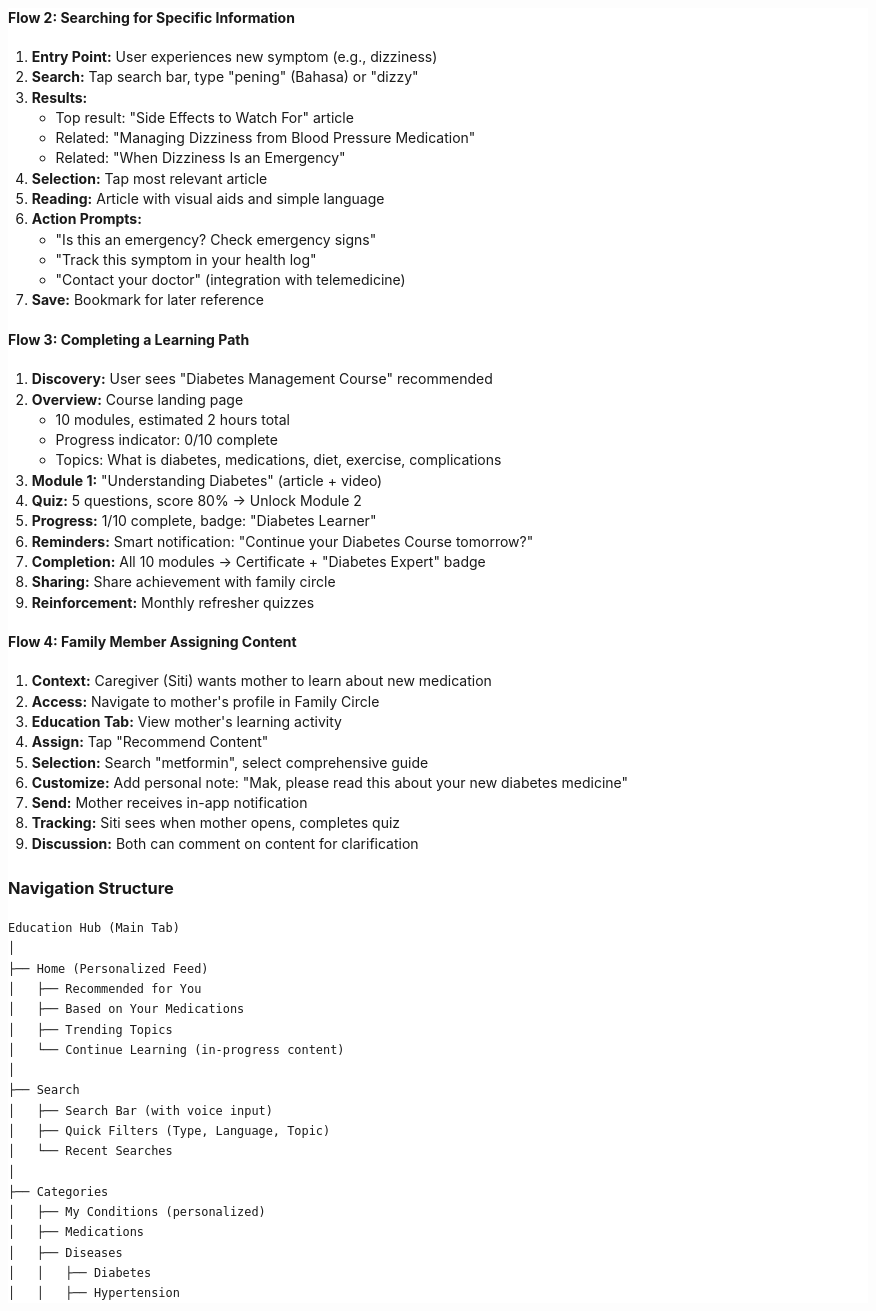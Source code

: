 #### Flow 2: Searching for Specific Information

1. **Entry Point:** User experiences new symptom (e.g., dizziness)
2. **Search:** Tap search bar, type "pening" (Bahasa) or "dizzy"
3. **Results:**
   - Top result: "Side Effects to Watch For" article
   - Related: "Managing Dizziness from Blood Pressure Medication"
   - Related: "When Dizziness Is an Emergency"
4. **Selection:** Tap most relevant article
5. **Reading:** Article with visual aids and simple language
6. **Action Prompts:**
   - "Is this an emergency? Check emergency signs"
   - "Track this symptom in your health log"
   - "Contact your doctor" (integration with telemedicine)
7. **Save:** Bookmark for later reference

#### Flow 3: Completing a Learning Path

1. **Discovery:** User sees "Diabetes Management Course" recommended
2. **Overview:** Course landing page
   - 10 modules, estimated 2 hours total
   - Progress indicator: 0/10 complete
   - Topics: What is diabetes, medications, diet, exercise, complications
3. **Module 1:** "Understanding Diabetes" (article + video)
4. **Quiz:** 5 questions, score 80% → Unlock Module 2
5. **Progress:** 1/10 complete, badge: "Diabetes Learner"
6. **Reminders:** Smart notification: "Continue your Diabetes Course tomorrow?"
7. **Completion:** All 10 modules → Certificate + "Diabetes Expert" badge
8. **Sharing:** Share achievement with family circle
9. **Reinforcement:** Monthly refresher quizzes

#### Flow 4: Family Member Assigning Content

1. **Context:** Caregiver (Siti) wants mother to learn about new medication
2. **Access:** Navigate to mother's profile in Family Circle
3. **Education Tab:** View mother's learning activity
4. **Assign:** Tap "Recommend Content"
5. **Selection:** Search "metformin", select comprehensive guide
6. **Customize:** Add personal note: "Mak, please read this about your new diabetes medicine"
7. **Send:** Mother receives in-app notification
8. **Tracking:** Siti sees when mother opens, completes quiz
9. **Discussion:** Both can comment on content for clarification

### Navigation Structure

```
Education Hub (Main Tab)
│
├── Home (Personalized Feed)
│   ├── Recommended for You
│   ├── Based on Your Medications
│   ├── Trending Topics
│   └── Continue Learning (in-progress content)
│
├── Search
│   ├── Search Bar (with voice input)
│   ├── Quick Filters (Type, Language, Topic)
│   └── Recent Searches
│
├── Categories
│   ├── My Conditions (personalized)
│   ├── Medications
│   ├── Diseases
│   │   ├── Diabetes
│   │   ├── Hypertension
```
